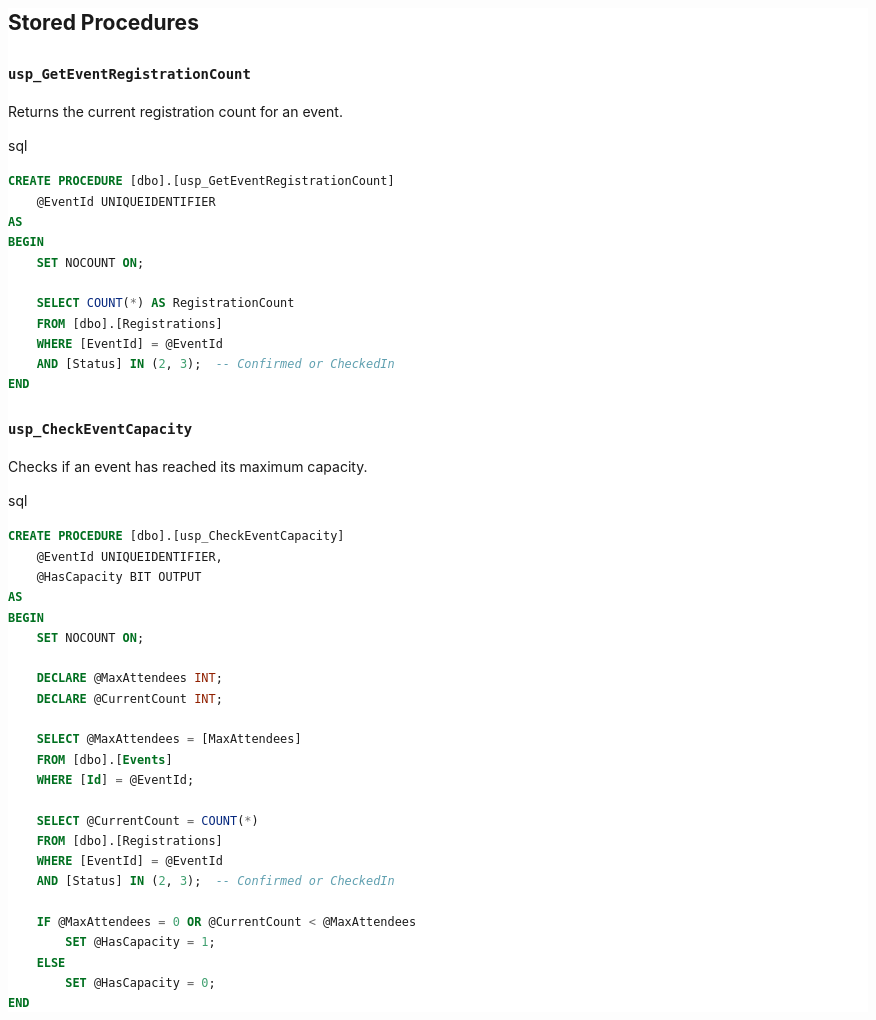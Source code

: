 ## Stored Procedures

### `usp_GetEventRegistrationCount`

Returns the current registration count for an event.

sql

```sql
CREATE PROCEDURE [dbo].[usp_GetEventRegistrationCount]
    @EventId UNIQUEIDENTIFIER
AS
BEGIN
    SET NOCOUNT ON;
    
    SELECT COUNT(*) AS RegistrationCount
    FROM [dbo].[Registrations]
    WHERE [EventId] = @EventId
    AND [Status] IN (2, 3);  -- Confirmed or CheckedIn
END
```

### `usp_CheckEventCapacity`

Checks if an event has reached its maximum capacity.

sql

```sql
CREATE PROCEDURE [dbo].[usp_CheckEventCapacity]
    @EventId UNIQUEIDENTIFIER,
    @HasCapacity BIT OUTPUT
AS
BEGIN
    SET NOCOUNT ON;
    
    DECLARE @MaxAttendees INT;
    DECLARE @CurrentCount INT;
    
    SELECT @MaxAttendees = [MaxAttendees]
    FROM [dbo].[Events]
    WHERE [Id] = @EventId;
    
    SELECT @CurrentCount = COUNT(*)
    FROM [dbo].[Registrations]
    WHERE [EventId] = @EventId
    AND [Status] IN (2, 3);  -- Confirmed or CheckedIn
    
    IF @MaxAttendees = 0 OR @CurrentCount < @MaxAttendees
        SET @HasCapacity = 1;
    ELSE
        SET @HasCapacity = 0;
END
```
